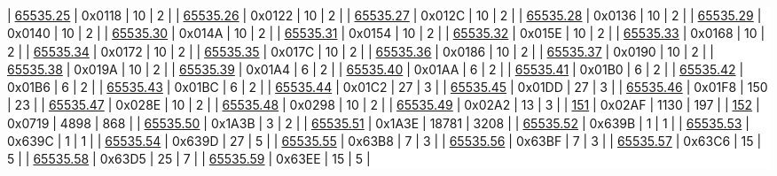 | [65535.25](./65535.25.md) | 0x0118   |     10 |              2 |
| [65535.26](./65535.26.md) | 0x0122   |     10 |              2 |
| [65535.27](./65535.27.md) | 0x012C   |     10 |              2 |
| [65535.28](./65535.28.md) | 0x0136   |     10 |              2 |
| [65535.29](./65535.29.md) | 0x0140   |     10 |              2 |
| [65535.30](./65535.30.md) | 0x014A   |     10 |              2 |
| [65535.31](./65535.31.md) | 0x0154   |     10 |              2 |
| [65535.32](./65535.32.md) | 0x015E   |     10 |              2 |
| [65535.33](./65535.33.md) | 0x0168   |     10 |              2 |
| [65535.34](./65535.34.md) | 0x0172   |     10 |              2 |
| [65535.35](./65535.35.md) | 0x017C   |     10 |              2 |
| [65535.36](./65535.36.md) | 0x0186   |     10 |              2 |
| [65535.37](./65535.37.md) | 0x0190   |     10 |              2 |
| [65535.38](./65535.38.md) | 0x019A   |     10 |              2 |
| [65535.39](./65535.39.md) | 0x01A4   |      6 |              2 |
| [65535.40](./65535.40.md) | 0x01AA   |      6 |              2 |
| [65535.41](./65535.41.md) | 0x01B0   |      6 |              2 |
| [65535.42](./65535.42.md) | 0x01B6   |      6 |              2 |
| [65535.43](./65535.43.md) | 0x01BC   |      6 |              2 |
| [65535.44](./65535.44.md) | 0x01C2   |     27 |              3 |
| [65535.45](./65535.45.md) | 0x01DD   |     27 |              3 |
| [65535.46](./65535.46.md) | 0x01F8   |    150 |             23 |
| [65535.47](./65535.47.md) | 0x028E   |     10 |              2 |
| [65535.48](./65535.48.md) | 0x0298   |     10 |              2 |
| [65535.49](./65535.49.md) | 0x02A2   |     13 |              3 |
| [151](./151.md)           | 0x02AF   |   1130 |            197 |
| [152](./152.md)           | 0x0719   |   4898 |            868 |
| [65535.50](./65535.50.md) | 0x1A3B   |      3 |              2 |
| [65535.51](./65535.51.md) | 0x1A3E   |  18781 |           3208 |
| [65535.52](./65535.52.md) | 0x639B   |      1 |              1 |
| [65535.53](./65535.53.md) | 0x639C   |      1 |              1 |
| [65535.54](./65535.54.md) | 0x639D   |     27 |              5 |
| [65535.55](./65535.55.md) | 0x63B8   |      7 |              3 |
| [65535.56](./65535.56.md) | 0x63BF   |      7 |              3 |
| [65535.57](./65535.57.md) | 0x63C6   |     15 |              5 |
| [65535.58](./65535.58.md) | 0x63D5   |     25 |              7 |
| [65535.59](./65535.59.md) | 0x63EE   |     15 |              5 |